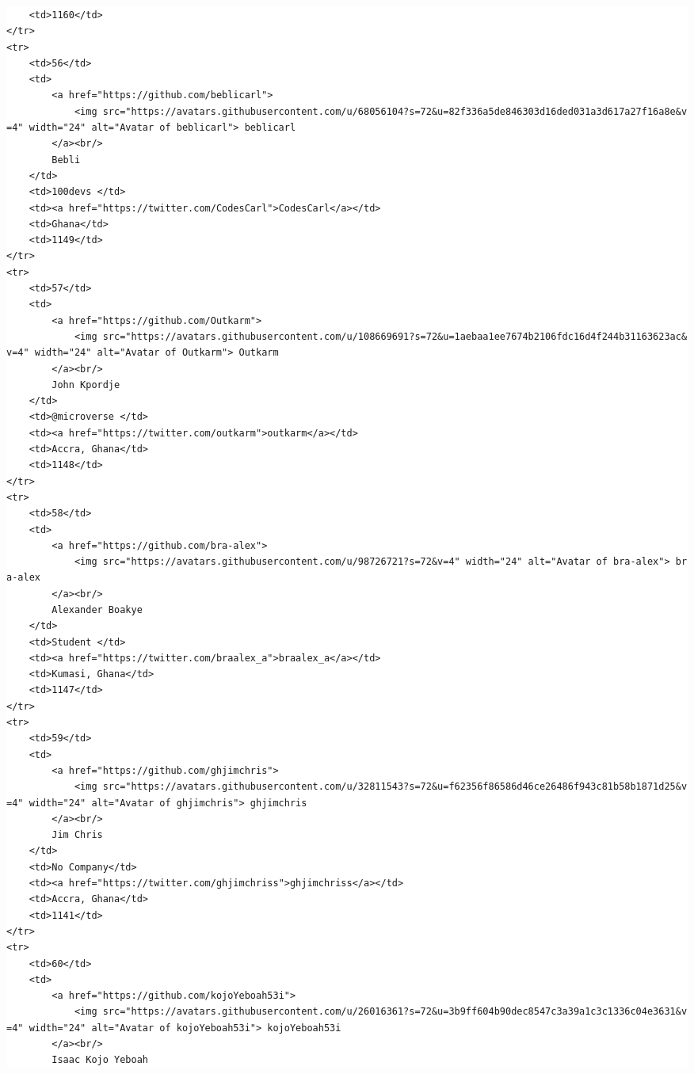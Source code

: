 		<td>1160</td>
	</tr>
	<tr>
		<td>56</td>
		<td>
			<a href="https://github.com/beblicarl">
				<img src="https://avatars.githubusercontent.com/u/68056104?s=72&u=82f336a5de846303d16ded031a3d617a27f16a8e&v=4" width="24" alt="Avatar of beblicarl"> beblicarl
			</a><br/>
			Bebli
		</td>
		<td>100devs </td>
		<td><a href="https://twitter.com/CodesCarl">CodesCarl</a></td>
		<td>Ghana</td>
		<td>1149</td>
	</tr>
	<tr>
		<td>57</td>
		<td>
			<a href="https://github.com/Outkarm">
				<img src="https://avatars.githubusercontent.com/u/108669691?s=72&u=1aebaa1ee7674b2106fdc16d4f244b31163623ac&v=4" width="24" alt="Avatar of Outkarm"> Outkarm
			</a><br/>
			John Kpordje
		</td>
		<td>@microverse </td>
		<td><a href="https://twitter.com/outkarm">outkarm</a></td>
		<td>Accra, Ghana</td>
		<td>1148</td>
	</tr>
	<tr>
		<td>58</td>
		<td>
			<a href="https://github.com/bra-alex">
				<img src="https://avatars.githubusercontent.com/u/98726721?s=72&v=4" width="24" alt="Avatar of bra-alex"> bra-alex
			</a><br/>
			Alexander Boakye
		</td>
		<td>Student </td>
		<td><a href="https://twitter.com/braalex_a">braalex_a</a></td>
		<td>Kumasi, Ghana</td>
		<td>1147</td>
	</tr>
	<tr>
		<td>59</td>
		<td>
			<a href="https://github.com/ghjimchris">
				<img src="https://avatars.githubusercontent.com/u/32811543?s=72&u=f62356f86586d46ce26486f943c81b58b1871d25&v=4" width="24" alt="Avatar of ghjimchris"> ghjimchris
			</a><br/>
			Jim Chris
		</td>
		<td>No Company</td>
		<td><a href="https://twitter.com/ghjimchriss">ghjimchriss</a></td>
		<td>Accra, Ghana</td>
		<td>1141</td>
	</tr>
	<tr>
		<td>60</td>
		<td>
			<a href="https://github.com/kojoYeboah53i">
				<img src="https://avatars.githubusercontent.com/u/26016361?s=72&u=3b9ff604b90dec8547c3a39a1c3c1336c04e3631&v=4" width="24" alt="Avatar of kojoYeboah53i"> kojoYeboah53i
			</a><br/>
			Isaac Kojo Yeboah